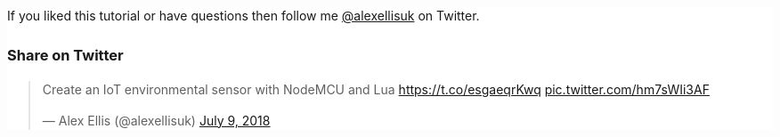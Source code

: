 If you liked this tutorial or have questions then follow me [@alexellisuk](https://twitter.com/alexellisuk) on Twitter.

### Share on Twitter

<blockquote class="twitter-tweet" data-lang="en"><p lang="en" dir="ltr">Create an IoT environmental sensor with NodeMCU and Lua <a href="https://t.co/esgaeqrKwq">https://t.co/esgaeqrKwq</a> <a href="https://t.co/hm7sWIi3AF">pic.twitter.com/hm7sWIi3AF</a></p>&mdash; Alex Ellis (@alexellisuk) <a href="https://twitter.com/alexellisuk/status/1016256741582016512?ref_src=twsrc%5Etfw">July 9, 2018</a></blockquote> <script async src="https://platform.twitter.com/widgets.js" charset="utf-8"></script>